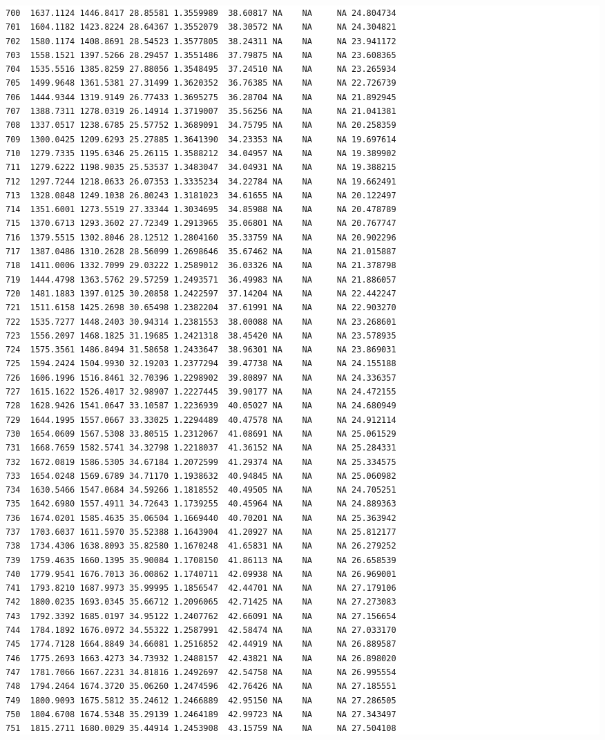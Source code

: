     700  1637.1124 1446.8417 28.85581 1.3559989  38.60817 NA    NA     NA 24.804734
    701  1604.1182 1423.8224 28.64367 1.3552079  38.30572 NA    NA     NA 24.304821
    702  1580.1174 1408.8691 28.54523 1.3577805  38.24311 NA    NA     NA 23.941172
    703  1558.1521 1397.5266 28.29457 1.3551486  37.79875 NA    NA     NA 23.608365
    704  1535.5516 1385.8259 27.88056 1.3548495  37.24510 NA    NA     NA 23.265934
    705  1499.9648 1361.5381 27.31499 1.3620352  36.76385 NA    NA     NA 22.726739
    706  1444.9344 1319.9149 26.77433 1.3695275  36.28704 NA    NA     NA 21.892945
    707  1388.7311 1278.0319 26.14914 1.3719007  35.56256 NA    NA     NA 21.041381
    708  1337.0517 1238.6785 25.57752 1.3689091  34.75795 NA    NA     NA 20.258359
    709  1300.0425 1209.6293 25.27885 1.3641390  34.23353 NA    NA     NA 19.697614
    710  1279.7335 1195.6346 25.26115 1.3588212  34.04957 NA    NA     NA 19.389902
    711  1279.6222 1198.9035 25.53537 1.3483047  34.04931 NA    NA     NA 19.388215
    712  1297.7244 1218.0633 26.07353 1.3335234  34.22784 NA    NA     NA 19.662491
    713  1328.0848 1249.1038 26.80243 1.3181023  34.61655 NA    NA     NA 20.122497
    714  1351.6001 1273.5519 27.33344 1.3034695  34.85988 NA    NA     NA 20.478789
    715  1370.6713 1293.3602 27.72349 1.2913965  35.06801 NA    NA     NA 20.767747
    716  1379.5515 1302.8046 28.12512 1.2804160  35.33759 NA    NA     NA 20.902296
    717  1387.0486 1310.2628 28.56099 1.2698646  35.67462 NA    NA     NA 21.015887
    718  1411.0006 1332.7099 29.03222 1.2589012  36.03326 NA    NA     NA 21.378798
    719  1444.4798 1363.5762 29.57259 1.2493571  36.49983 NA    NA     NA 21.886057
    720  1481.1883 1397.0125 30.20858 1.2422597  37.14204 NA    NA     NA 22.442247
    721  1511.6158 1425.2698 30.65498 1.2382204  37.61991 NA    NA     NA 22.903270
    722  1535.7277 1448.2403 30.94314 1.2381553  38.00088 NA    NA     NA 23.268601
    723  1556.2097 1468.1825 31.19685 1.2421318  38.45420 NA    NA     NA 23.578935
    724  1575.3561 1486.8494 31.58658 1.2433647  38.96301 NA    NA     NA 23.869031
    725  1594.2424 1504.9930 32.19203 1.2377294  39.47738 NA    NA     NA 24.155188
    726  1606.1996 1516.8461 32.70396 1.2298902  39.80897 NA    NA     NA 24.336357
    727  1615.1622 1526.4017 32.98907 1.2227445  39.90177 NA    NA     NA 24.472155
    728  1628.9426 1541.0647 33.10587 1.2236939  40.05027 NA    NA     NA 24.680949
    729  1644.1995 1557.0667 33.33025 1.2294489  40.47578 NA    NA     NA 24.912114
    730  1654.0609 1567.5308 33.80515 1.2312067  41.08691 NA    NA     NA 25.061529
    731  1668.7659 1582.5741 34.32798 1.2218037  41.36152 NA    NA     NA 25.284331
    732  1672.0819 1586.5305 34.67184 1.2072599  41.29374 NA    NA     NA 25.334575
    733  1654.0248 1569.6789 34.71170 1.1938632  40.94845 NA    NA     NA 25.060982
    734  1630.5466 1547.0684 34.59266 1.1818552  40.49505 NA    NA     NA 24.705251
    735  1642.6980 1557.4911 34.72643 1.1739255  40.45964 NA    NA     NA 24.889363
    736  1674.0201 1585.4635 35.06504 1.1669440  40.70201 NA    NA     NA 25.363942
    737  1703.6037 1611.5970 35.52388 1.1643904  41.20927 NA    NA     NA 25.812177
    738  1734.4306 1638.8093 35.82580 1.1670248  41.65831 NA    NA     NA 26.279252
    739  1759.4635 1660.1395 35.90084 1.1708150  41.86113 NA    NA     NA 26.658539
    740  1779.9541 1676.7013 36.00862 1.1740711  42.09938 NA    NA     NA 26.969001
    741  1793.8210 1687.9973 35.99995 1.1856547  42.44701 NA    NA     NA 27.179106
    742  1800.0235 1693.0345 35.66712 1.2096065  42.71425 NA    NA     NA 27.273083
    743  1792.3392 1685.0197 34.95122 1.2407762  42.66091 NA    NA     NA 27.156654
    744  1784.1892 1676.0972 34.55322 1.2587991  42.58474 NA    NA     NA 27.033170
    745  1774.7128 1664.8849 34.66081 1.2516852  42.44919 NA    NA     NA 26.889587
    746  1775.2693 1663.4273 34.73932 1.2488157  42.43821 NA    NA     NA 26.898020
    747  1781.7066 1667.2231 34.81816 1.2492697  42.54758 NA    NA     NA 26.995554
    748  1794.2464 1674.3720 35.06260 1.2474596  42.76426 NA    NA     NA 27.185551
    749  1800.9093 1675.5812 35.24612 1.2466889  42.95150 NA    NA     NA 27.286505
    750  1804.6708 1674.5348 35.29139 1.2464189  42.99723 NA    NA     NA 27.343497
    751  1815.2711 1680.0029 35.44914 1.2453908  43.15759 NA    NA     NA 27.504108
